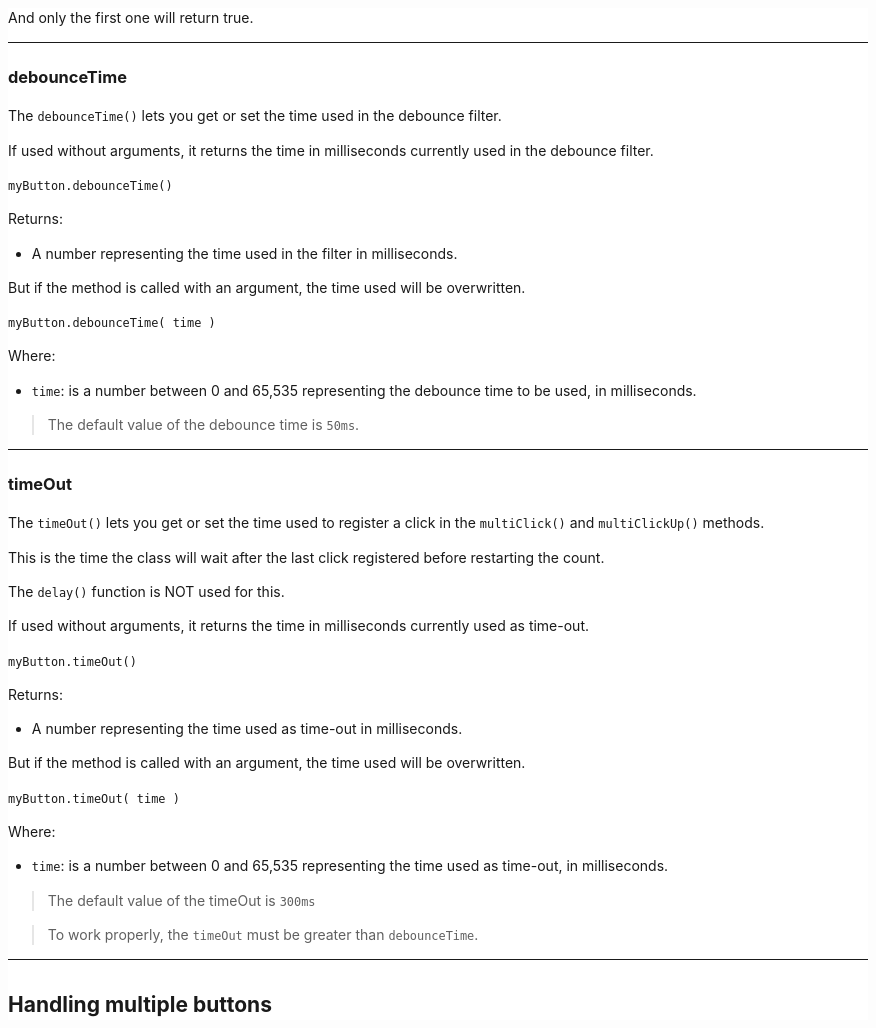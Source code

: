 And only the first one will return true.

___

### debounceTime

The `debounceTime()` lets you get or set the time used in the debounce filter.

If used without arguments, it returns the time in milliseconds currently used in the debounce filter.

    myButton.debounceTime()
  
Returns:

* A number representing the time used in the filter in milliseconds.

But if the method is called with an argument, the time used will be overwritten.

    myButton.debounceTime( time )

Where:

* `time`: is a number between 0 and 65,535 representing the debounce time to be used, in milliseconds.

> The default value of the debounce time is `50ms`.

___

### timeOut

The `timeOut()` lets you get or set the time used to register a click in the `multiClick()` and `multiClickUp()` methods.

This is the time the class will wait after the last click registered before restarting the count.

The `delay()` function is NOT used for this.

If used without arguments, it returns the time in milliseconds currently used as time-out.

    myButton.timeOut()
  
Returns:

* A number representing the time used as time-out in milliseconds.

But if the method is called with an argument, the time used will be overwritten.

    myButton.timeOut( time )

Where:

* `time`: is a number between 0 and 65,535 representing the time used as time-out, in milliseconds.

> The default value of the timeOut is `300ms`

> To work properly, the `timeOut` must be greater than `debounceTime`.

___

## Handling multiple buttons
